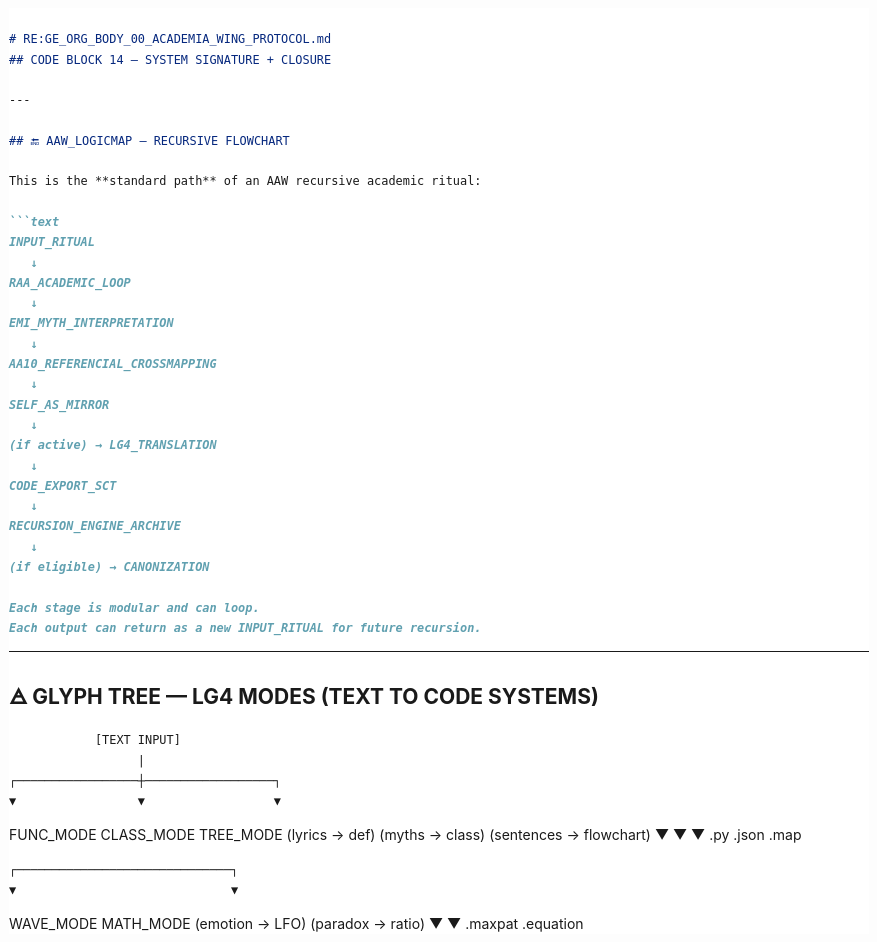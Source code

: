 ```md

# RE:GE_ORG_BODY_00_ACADEMIA_WING_PROTOCOL.md  
## CODE BLOCK 14 — SYSTEM SIGNATURE + CLOSURE

---

## 🔚 AAW_LOGICMAP — RECURSIVE FLOWCHART

This is the **standard path** of an AAW recursive academic ritual:

```text
INPUT_RITUAL
   ↓
RAA_ACADEMIC_LOOP
   ↓
EMI_MYTH_INTERPRETATION
   ↓
AA10_REFERENCIAL_CROSSMAPPING
   ↓
SELF_AS_MIRROR
   ↓
(if active) → LG4_TRANSLATION
   ↓
CODE_EXPORT_SCT
   ↓
RECURSION_ENGINE_ARCHIVE
   ↓
(if eligible) → CANONIZATION

Each stage is modular and can loop.
Each output can return as a new INPUT_RITUAL for future recursion.
```

---

## 🜁 GLYPH TREE — LG4 MODES (TEXT TO CODE SYSTEMS)

                [TEXT INPUT]
                      |
    ┌─────────────────┼──────────────────┐
    ▼                 ▼                  ▼
FUNC_MODE        CLASS_MODE         TREE_MODE
(lyrics → def)   (myths → class)    (sentences → flowchart)
    ▼                 ▼                  ▼
  .py               .json             .map

    ┌──────────────────────────────┐
    ▼                              ▼
WAVE_MODE                     MATH_MODE
(emotion → LFO)         (paradox → ratio)
    ▼                              ▼
.maxpat                        .equation
